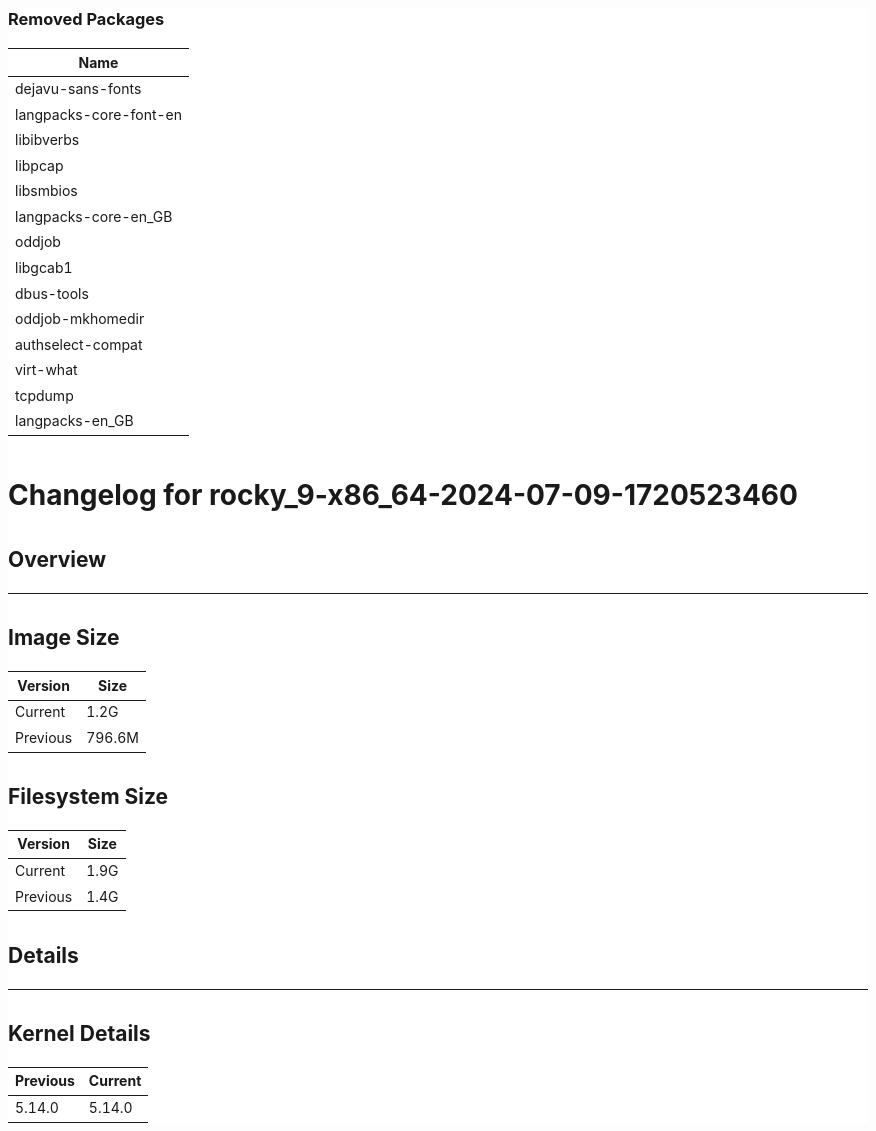 ### Removed Packages
Name |
------------ |
dejavu-sans-fonts |
langpacks-core-font-en |
libibverbs |
libpcap |
libsmbios |
langpacks-core-en_GB |
oddjob |
libgcab1 |
dbus-tools |
oddjob-mkhomedir |
authselect-compat |
virt-what |
tcpdump |
langpacks-en_GB |
# Changelog for rocky_9-x86_64-2024-07-09-1720523460

## Overview

---

## Image Size

| Version  | Size                                 |
| -------- | ------------------------------------ |
| Current  | 1.2G      |
| Previous | 796.6M |

## Filesystem Size

| Version  | Size                                   |
| -------- | -------------------------------------- |
| Current  | 1.9G      |
| Previous | 1.4G |

## Details

---

## Kernel Details

| Previous                                | Current                            |
| --------------------------------------- | ---------------------------------- |
| 5.14.0 | 5.14.0 |
